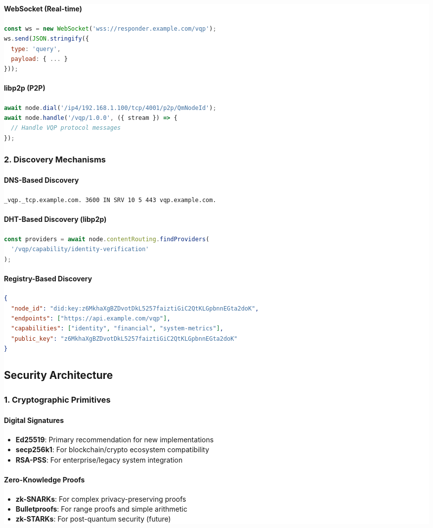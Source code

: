 #### WebSocket (Real-time)
```javascript
const ws = new WebSocket('wss://responder.example.com/vqp');
ws.send(JSON.stringify({
  type: 'query',
  payload: { ... }
}));
```

#### libp2p (P2P)
```javascript
await node.dial('/ip4/192.168.1.100/tcp/4001/p2p/QmNodeId');
await node.handle('/vqp/1.0.0', ({ stream }) => {
  // Handle VQP protocol messages
});
```

### 2. Discovery Mechanisms

#### DNS-Based Discovery
```
_vqp._tcp.example.com. 3600 IN SRV 10 5 443 vqp.example.com.
```

#### DHT-Based Discovery (libp2p)
```javascript
const providers = await node.contentRouting.findProviders(
  '/vqp/capability/identity-verification'
);
```

#### Registry-Based Discovery
```json
{
  "node_id": "did:key:z6MkhaXgBZDvotDkL5257faiztiGiC2QtKLGpbnnEGta2doK",
  "endpoints": ["https://api.example.com/vqp"],
  "capabilities": ["identity", "financial", "system-metrics"],
  "public_key": "z6MkhaXgBZDvotDkL5257faiztiGiC2QtKLGpbnnEGta2doK"
}
```

## Security Architecture

### 1. Cryptographic Primitives

#### Digital Signatures
- **Ed25519**: Primary recommendation for new implementations
- **secp256k1**: For blockchain/crypto ecosystem compatibility
- **RSA-PSS**: For enterprise/legacy system integration

#### Zero-Knowledge Proofs
- **zk-SNARKs**: For complex privacy-preserving proofs
- **Bulletproofs**: For range proofs and simple arithmetic
- **zk-STARKs**: For post-quantum security (future)
